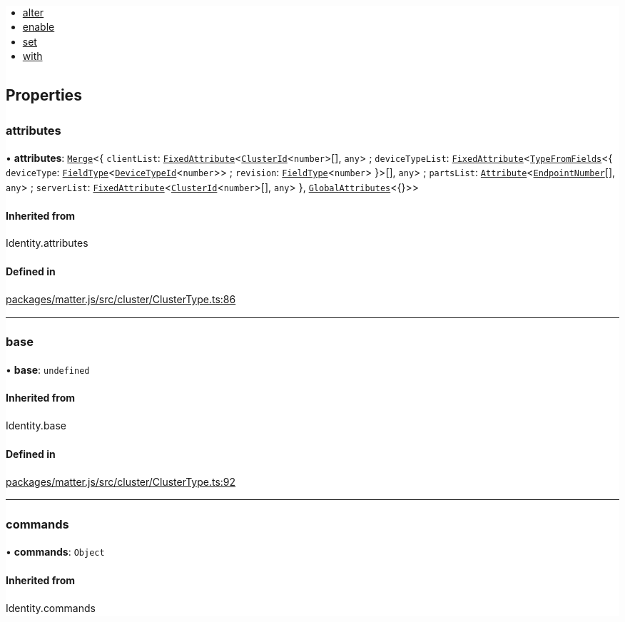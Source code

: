 - [alter](cluster_export.Descriptor.Cluster.md#alter)
- [enable](cluster_export.Descriptor.Cluster.md#enable)
- [set](cluster_export.Descriptor.Cluster.md#set)
- [with](cluster_export.Descriptor.Cluster.md#with)

## Properties

### attributes

• **attributes**: [`Merge`](../modules/util_export.md#merge)\<\{ `clientList`: [`FixedAttribute`](cluster_export.FixedAttribute.md)\<[`ClusterId`](../modules/datatype_export.md#clusterid)\<`number`\>[], `any`\> ; `deviceTypeList`: [`FixedAttribute`](cluster_export.FixedAttribute.md)\<[`TypeFromFields`](../modules/tlv_export.md#typefromfields)\<\{ `deviceType`: [`FieldType`](tlv_export.FieldType.md)\<[`DeviceTypeId`](../modules/datatype_export.md#devicetypeid)\<`number`\>\> ; `revision`: [`FieldType`](tlv_export.FieldType.md)\<`number`\>  }\>[], `any`\> ; `partsList`: [`Attribute`](cluster_export.Attribute.md)\<[`EndpointNumber`](../modules/datatype_export.md#endpointnumber)[], `any`\> ; `serverList`: [`FixedAttribute`](cluster_export.FixedAttribute.md)\<[`ClusterId`](../modules/datatype_export.md#clusterid)\<`number`\>[], `any`\>  }, [`GlobalAttributes`](../modules/cluster_export.md#globalattributes)\<{}\>\>

#### Inherited from

Identity.attributes

#### Defined in

[packages/matter.js/src/cluster/ClusterType.ts:86](https://github.com/project-chip/matter.js/blob/c0d55745d5279e16fdfaa7d2c564daa31e19c627/packages/matter.js/src/cluster/ClusterType.ts#L86)

___

### base

• **base**: `undefined`

#### Inherited from

Identity.base

#### Defined in

[packages/matter.js/src/cluster/ClusterType.ts:92](https://github.com/project-chip/matter.js/blob/c0d55745d5279e16fdfaa7d2c564daa31e19c627/packages/matter.js/src/cluster/ClusterType.ts#L92)

___

### commands

• **commands**: `Object`

#### Inherited from

Identity.commands
